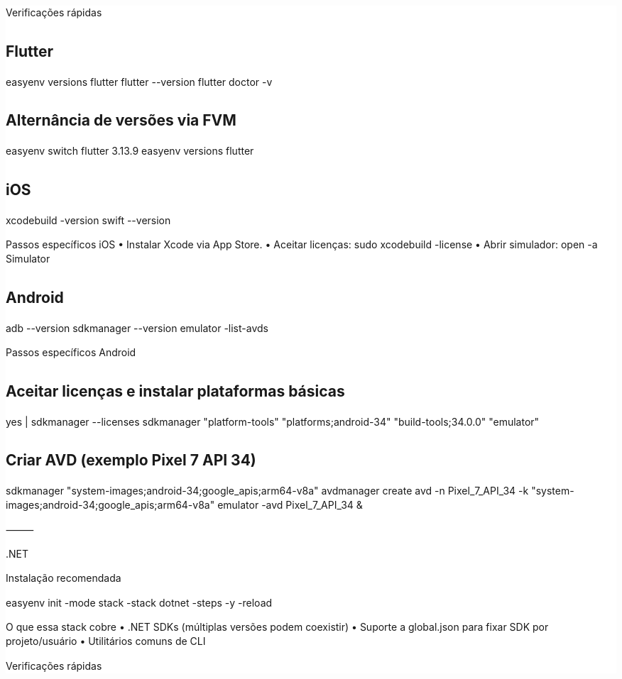 Verificações rápidas

## Flutter
easyenv versions flutter
flutter --version
flutter doctor -v

## Alternância de versões via FVM

easyenv switch flutter 3.13.9
easyenv versions flutter

## iOS
xcodebuild -version
swift --version

Passos específicos iOS
	•	Instalar Xcode via App Store.
	•	Aceitar licenças: sudo xcodebuild -license
	•	Abrir simulador: open -a Simulator


## Android
adb --version
sdkmanager --version
emulator -list-avds

Passos específicos Android

## Aceitar licenças e instalar plataformas básicas
yes | sdkmanager --licenses
sdkmanager "platform-tools" "platforms;android-34" "build-tools;34.0.0" "emulator"

## Criar AVD (exemplo Pixel 7 API 34)
sdkmanager "system-images;android-34;google_apis;arm64-v8a"
avdmanager create avd -n Pixel_7_API_34 -k "system-images;android-34;google_apis;arm64-v8a"
emulator -avd Pixel_7_API_34 &

⸻

.NET

Instalação recomendada

easyenv init -mode stack -stack dotnet -steps -y -reload

O que essa stack cobre
	•	.NET SDKs (múltiplas versões podem coexistir)
	•	Suporte a global.json para fixar SDK por projeto/usuário
	•	Utilitários comuns de CLI

Verificações rápidas
